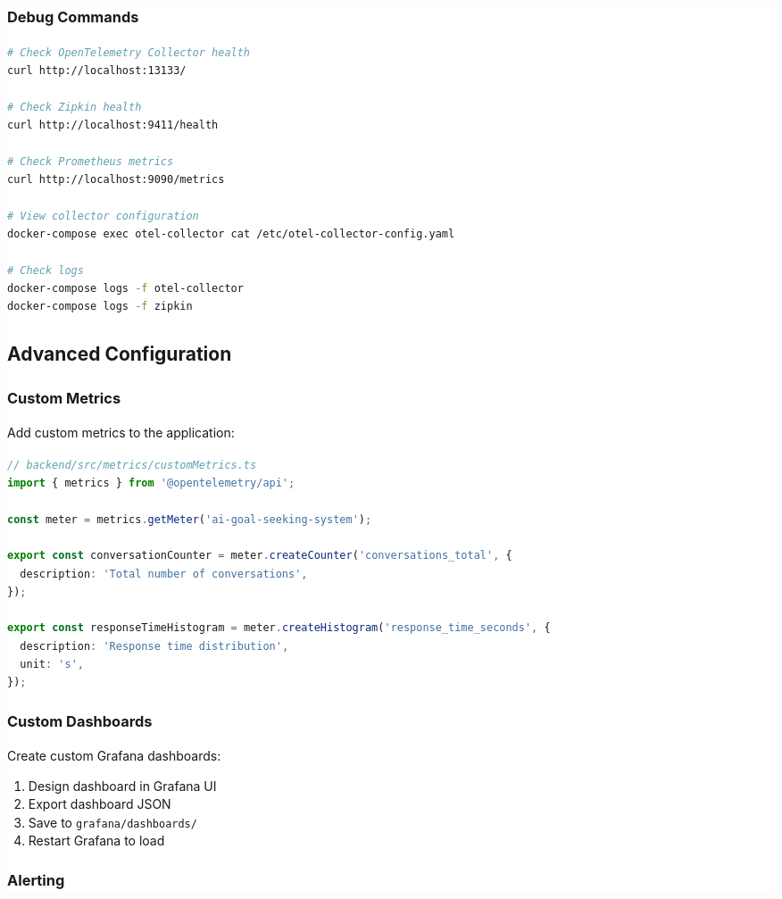 ### Debug Commands

```bash
# Check OpenTelemetry Collector health
curl http://localhost:13133/

# Check Zipkin health
curl http://localhost:9411/health

# Check Prometheus metrics
curl http://localhost:9090/metrics

# View collector configuration
docker-compose exec otel-collector cat /etc/otel-collector-config.yaml

# Check logs
docker-compose logs -f otel-collector
docker-compose logs -f zipkin
```

## Advanced Configuration

### Custom Metrics

Add custom metrics to the application:

```typescript
// backend/src/metrics/customMetrics.ts
import { metrics } from '@opentelemetry/api';

const meter = metrics.getMeter('ai-goal-seeking-system');

export const conversationCounter = meter.createCounter('conversations_total', {
  description: 'Total number of conversations',
});

export const responseTimeHistogram = meter.createHistogram('response_time_seconds', {
  description: 'Response time distribution',
  unit: 's',
});
```

### Custom Dashboards

Create custom Grafana dashboards:

1. Design dashboard in Grafana UI
2. Export dashboard JSON
3. Save to `grafana/dashboards/`
4. Restart Grafana to load

### Alerting
